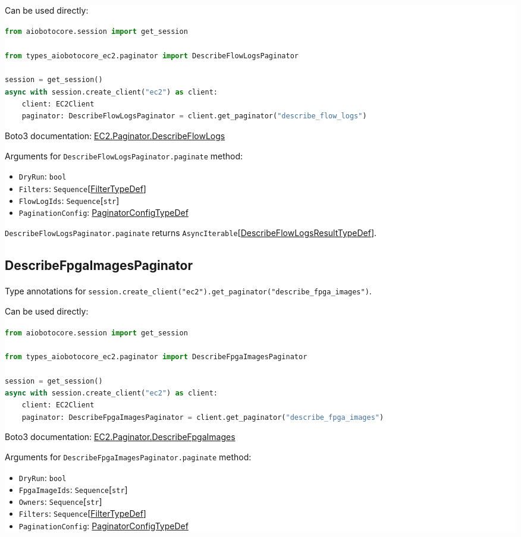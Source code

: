 Can be used directly:

```python
from aiobotocore.session import get_session

from types_aiobotocore_ec2.paginator import DescribeFlowLogsPaginator

session = get_session()
async with session.create_client("ec2") as client:
    client: EC2Client
    paginator: DescribeFlowLogsPaginator = client.get_paginator("describe_flow_logs")
```

Boto3 documentation:
[EC2.Paginator.DescribeFlowLogs](https://boto3.amazonaws.com/v1/documentation/api/latest/reference/services/ec2.html#EC2.Paginator.DescribeFlowLogs)

Arguments for `DescribeFlowLogsPaginator.paginate` method:

- `DryRun`: `bool`
- `Filters`: `Sequence`\[[FilterTypeDef](./type_defs.md#filtertypedef)\]
- `FlowLogIds`: `Sequence`\[`str`\]
- `PaginationConfig`:
  [PaginatorConfigTypeDef](./type_defs.md#paginatorconfigtypedef)

`DescribeFlowLogsPaginator.paginate` returns
`AsyncIterable`\[[DescribeFlowLogsResultTypeDef](./type_defs.md#describeflowlogsresulttypedef)\].

<a id="describefpgaimagespaginator"></a>

## DescribeFpgaImagesPaginator

Type annotations for
`session.create_client("ec2").get_paginator("describe_fpga_images")`.

Can be used directly:

```python
from aiobotocore.session import get_session

from types_aiobotocore_ec2.paginator import DescribeFpgaImagesPaginator

session = get_session()
async with session.create_client("ec2") as client:
    client: EC2Client
    paginator: DescribeFpgaImagesPaginator = client.get_paginator("describe_fpga_images")
```

Boto3 documentation:
[EC2.Paginator.DescribeFpgaImages](https://boto3.amazonaws.com/v1/documentation/api/latest/reference/services/ec2.html#EC2.Paginator.DescribeFpgaImages)

Arguments for `DescribeFpgaImagesPaginator.paginate` method:

- `DryRun`: `bool`
- `FpgaImageIds`: `Sequence`\[`str`\]
- `Owners`: `Sequence`\[`str`\]
- `Filters`: `Sequence`\[[FilterTypeDef](./type_defs.md#filtertypedef)\]
- `PaginationConfig`:
  [PaginatorConfigTypeDef](./type_defs.md#paginatorconfigtypedef)
